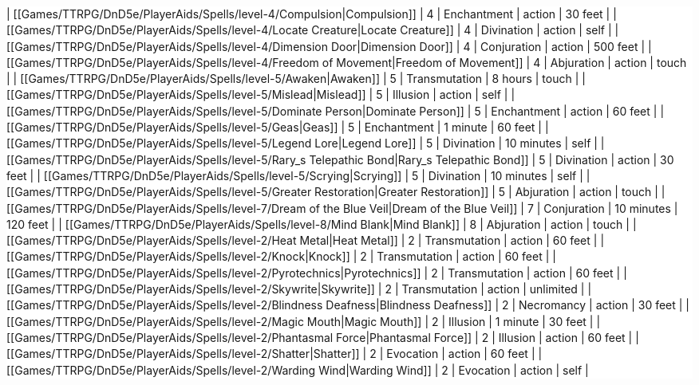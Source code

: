 | [[Games/TTRPG/DnD5e/PlayerAids/Spells/level-4/Compulsion\|Compulsion]]                                                 | 4           | Enchantment   | action                                                                       | 30 feet                   |
| [[Games/TTRPG/DnD5e/PlayerAids/Spells/level-4/Locate Creature\|Locate Creature]]                                       | 4           | Divination    | action                                                                       | self                      |
| [[Games/TTRPG/DnD5e/PlayerAids/Spells/level-4/Dimension Door\|Dimension Door]]                                         | 4           | Conjuration   | action                                                                       | 500 feet                  |
| [[Games/TTRPG/DnD5e/PlayerAids/Spells/level-4/Freedom of Movement\|Freedom of Movement]]                               | 4           | Abjuration    | action                                                                       | touch                     |
| [[Games/TTRPG/DnD5e/PlayerAids/Spells/level-5/Awaken\|Awaken]]                                                         | 5           | Transmutation | 8 hours                                                                      | touch                     |
| [[Games/TTRPG/DnD5e/PlayerAids/Spells/level-5/Mislead\|Mislead]]                                                       | 5           | Illusion      | action                                                                       | self                      |
| [[Games/TTRPG/DnD5e/PlayerAids/Spells/level-5/Dominate Person\|Dominate Person]]                                       | 5           | Enchantment   | action                                                                       | 60 feet                   |
| [[Games/TTRPG/DnD5e/PlayerAids/Spells/level-5/Geas\|Geas]]                                                             | 5           | Enchantment   | 1 minute                                                                     | 60 feet                   |
| [[Games/TTRPG/DnD5e/PlayerAids/Spells/level-5/Legend Lore\|Legend Lore]]                                               | 5           | Divination    | 10 minutes                                                                   | self                      |
| [[Games/TTRPG/DnD5e/PlayerAids/Spells/level-5/Rary_s Telepathic Bond\|Rary_s Telepathic Bond]]                         | 5           | Divination    | action                                                                       | 30 feet                   |
| [[Games/TTRPG/DnD5e/PlayerAids/Spells/level-5/Scrying\|Scrying]]                                                       | 5           | Divination    | 10 minutes                                                                   | self                      |
| [[Games/TTRPG/DnD5e/PlayerAids/Spells/level-5/Greater Restoration\|Greater Restoration]]                               | 5           | Abjuration    | action                                                                       | touch                     |
| [[Games/TTRPG/DnD5e/PlayerAids/Spells/level-7/Dream of the Blue Veil\|Dream of the Blue Veil]]                         | 7           | Conjuration   | 10 minutes                                                                   | 120 feet                  |
| [[Games/TTRPG/DnD5e/PlayerAids/Spells/level-8/Mind Blank\|Mind Blank]]                                                 | 8           | Abjuration    | action                                                                       | touch                     |
| [[Games/TTRPG/DnD5e/PlayerAids/Spells/level-2/Heat Metal\|Heat Metal]]                                                 | 2           | Transmutation | action                                                                       | 60 feet                   |
| [[Games/TTRPG/DnD5e/PlayerAids/Spells/level-2/Knock\|Knock]]                                                           | 2           | Transmutation | action                                                                       | 60 feet                   |
| [[Games/TTRPG/DnD5e/PlayerAids/Spells/level-2/Pyrotechnics\|Pyrotechnics]]                                             | 2           | Transmutation | action                                                                       | 60 feet                   |
| [[Games/TTRPG/DnD5e/PlayerAids/Spells/level-2/Skywrite\|Skywrite]]                                                     | 2           | Transmutation | action                                                                       | unlimited                 |
| [[Games/TTRPG/DnD5e/PlayerAids/Spells/level-2/Blindness Deafness\|Blindness Deafness]]                                 | 2           | Necromancy    | action                                                                       | 30 feet                   |
| [[Games/TTRPG/DnD5e/PlayerAids/Spells/level-2/Magic Mouth\|Magic Mouth]]                                               | 2           | Illusion      | 1 minute                                                                     | 30 feet                   |
| [[Games/TTRPG/DnD5e/PlayerAids/Spells/level-2/Phantasmal Force\|Phantasmal Force]]                                     | 2           | Illusion      | action                                                                       | 60 feet                   |
| [[Games/TTRPG/DnD5e/PlayerAids/Spells/level-2/Shatter\|Shatter]]                                                       | 2           | Evocation     | action                                                                       | 60 feet                   |
| [[Games/TTRPG/DnD5e/PlayerAids/Spells/level-2/Warding Wind\|Warding Wind]]                                             | 2           | Evocation     | action                                                                       | self                      |